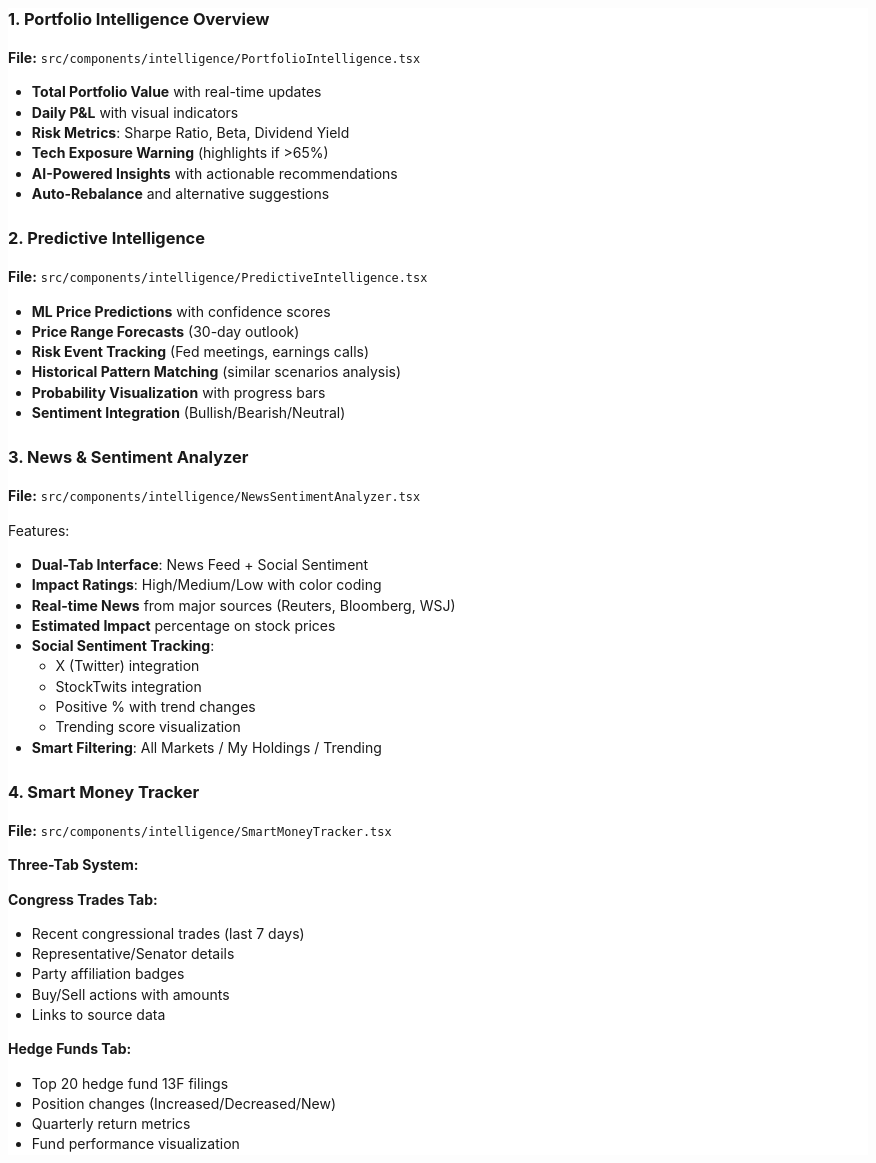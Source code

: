 ### 1. Portfolio Intelligence Overview
**File:** `src/components/intelligence/PortfolioIntelligence.tsx`

- **Total Portfolio Value** with real-time updates
- **Daily P&L** with visual indicators
- **Risk Metrics**: Sharpe Ratio, Beta, Dividend Yield
- **Tech Exposure Warning** (highlights if >65%)
- **AI-Powered Insights** with actionable recommendations
- **Auto-Rebalance** and alternative suggestions

### 2. Predictive Intelligence
**File:** `src/components/intelligence/PredictiveIntelligence.tsx`

- **ML Price Predictions** with confidence scores
- **Price Range Forecasts** (30-day outlook)
- **Risk Event Tracking** (Fed meetings, earnings calls)
- **Historical Pattern Matching** (similar scenarios analysis)
- **Probability Visualization** with progress bars
- **Sentiment Integration** (Bullish/Bearish/Neutral)

### 3. News & Sentiment Analyzer
**File:** `src/components/intelligence/NewsSentimentAnalyzer.tsx`

Features:
- **Dual-Tab Interface**: News Feed + Social Sentiment
- **Impact Ratings**: High/Medium/Low with color coding
- **Real-time News** from major sources (Reuters, Bloomberg, WSJ)
- **Estimated Impact** percentage on stock prices
- **Social Sentiment Tracking**:
  - X (Twitter) integration
  - StockTwits integration
  - Positive % with trend changes
  - Trending score visualization
- **Smart Filtering**: All Markets / My Holdings / Trending

### 4. Smart Money Tracker
**File:** `src/components/intelligence/SmartMoneyTracker.tsx`

**Three-Tab System:**

**Congress Trades Tab:**
- Recent congressional trades (last 7 days)
- Representative/Senator details
- Party affiliation badges
- Buy/Sell actions with amounts
- Links to source data

**Hedge Funds Tab:**
- Top 20 hedge fund 13F filings
- Position changes (Increased/Decreased/New)
- Quarterly return metrics
- Fund performance visualization
